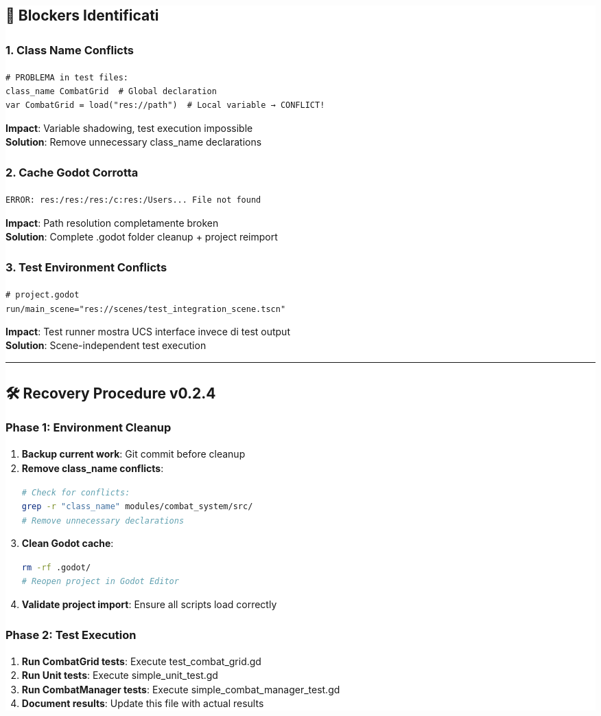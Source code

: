
## 🔴 **Blockers Identificati**

### **1. Class Name Conflicts**
```gdscript
# PROBLEMA in test files:
class_name CombatGrid  # Global declaration
var CombatGrid = load("res://path")  # Local variable → CONFLICT!
```
**Impact**: Variable shadowing, test execution impossible  
**Solution**: Remove unnecessary class_name declarations

### **2. Cache Godot Corrotta**
```
ERROR: res:/res:/res:/c:res:/Users... File not found
```
**Impact**: Path resolution completamente broken  
**Solution**: Complete .godot folder cleanup + project reimport

### **3. Test Environment Conflicts**
```gdscript
# project.godot
run/main_scene="res://scenes/test_integration_scene.tscn"
```
**Impact**: Test runner mostra UCS interface invece di test output  
**Solution**: Scene-independent test execution

---

## 🛠️ **Recovery Procedure v0.2.4**

### **Phase 1: Environment Cleanup**
1. **Backup current work**: Git commit before cleanup
2. **Remove class_name conflicts**:
   ```bash
   # Check for conflicts:
   grep -r "class_name" modules/combat_system/src/
   # Remove unnecessary declarations
   ```
3. **Clean Godot cache**:
   ```bash
   rm -rf .godot/
   # Reopen project in Godot Editor
   ```
4. **Validate project import**: Ensure all scripts load correctly

### **Phase 2: Test Execution**
1. **Run CombatGrid tests**: Execute test_combat_grid.gd
2. **Run Unit tests**: Execute simple_unit_test.gd  
3. **Run CombatManager tests**: Execute simple_combat_manager_test.gd
4. **Document results**: Update this file with actual results
